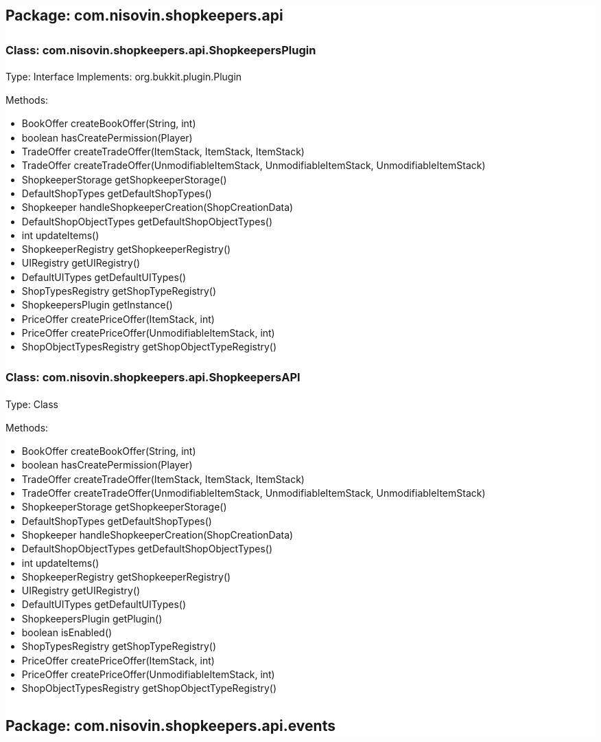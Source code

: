 ## Package: com.nisovin.shopkeepers.api

### Class: com.nisovin.shopkeepers.api.ShopkeepersPlugin
Type: Interface
Implements: org.bukkit.plugin.Plugin

Methods:
- BookOffer createBookOffer(String, int)
- boolean hasCreatePermission(Player)
- TradeOffer createTradeOffer(ItemStack, ItemStack, ItemStack)
- TradeOffer createTradeOffer(UnmodifiableItemStack, UnmodifiableItemStack, UnmodifiableItemStack)
- ShopkeeperStorage getShopkeeperStorage()
- DefaultShopTypes getDefaultShopTypes()
- Shopkeeper handleShopkeeperCreation(ShopCreationData)
- DefaultShopObjectTypes getDefaultShopObjectTypes()
- int updateItems()
- ShopkeeperRegistry getShopkeeperRegistry()
- UIRegistry getUIRegistry()
- DefaultUITypes getDefaultUITypes()
- ShopTypesRegistry getShopTypeRegistry()
- ShopkeepersPlugin getInstance()
- PriceOffer createPriceOffer(ItemStack, int)
- PriceOffer createPriceOffer(UnmodifiableItemStack, int)
- ShopObjectTypesRegistry getShopObjectTypeRegistry()

### Class: com.nisovin.shopkeepers.api.ShopkeepersAPI
Type: Class

Methods:
- BookOffer createBookOffer(String, int)
- boolean hasCreatePermission(Player)
- TradeOffer createTradeOffer(ItemStack, ItemStack, ItemStack)
- TradeOffer createTradeOffer(UnmodifiableItemStack, UnmodifiableItemStack, UnmodifiableItemStack)
- ShopkeeperStorage getShopkeeperStorage()
- DefaultShopTypes getDefaultShopTypes()
- Shopkeeper handleShopkeeperCreation(ShopCreationData)
- DefaultShopObjectTypes getDefaultShopObjectTypes()
- int updateItems()
- ShopkeeperRegistry getShopkeeperRegistry()
- UIRegistry getUIRegistry()
- DefaultUITypes getDefaultUITypes()
- ShopkeepersPlugin getPlugin()
- boolean isEnabled()
- ShopTypesRegistry getShopTypeRegistry()
- PriceOffer createPriceOffer(ItemStack, int)
- PriceOffer createPriceOffer(UnmodifiableItemStack, int)
- ShopObjectTypesRegistry getShopObjectTypeRegistry()

## Package: com.nisovin.shopkeepers.api.events
